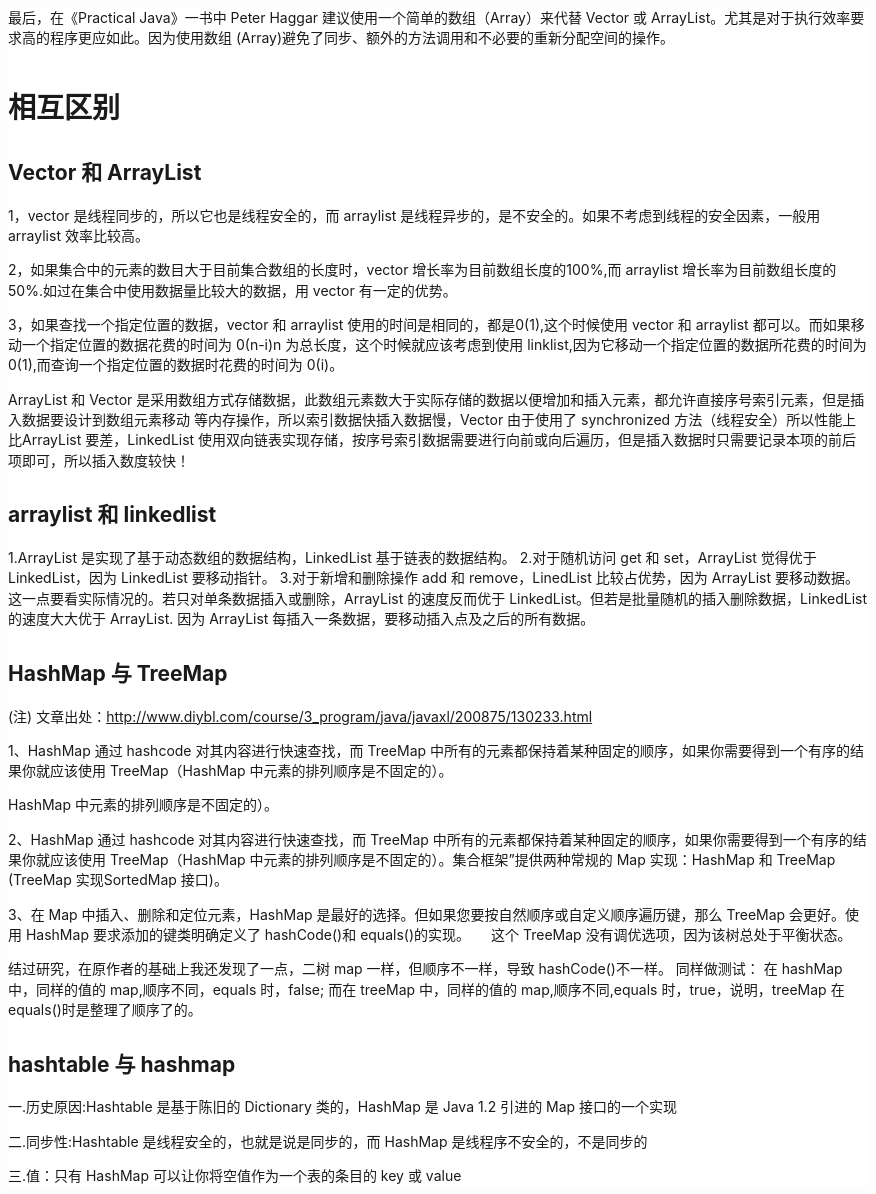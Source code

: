 最后，在《Practical Java》一书中 Peter Haggar 建议使用一个简单的数组（Array）来代替 Vector 或 ArrayList。尤其是对于执行效率要求高的程序更应如此。因为使用数组 (Array)避免了同步、额外的方法调用和不必要的重新分配空间的操作。

# 相互区别

## Vector 和 ArrayList

1，vector 是线程同步的，所以它也是线程安全的，而 arraylist 是线程异步的，是不安全的。如果不考虑到线程的安全因素，一般用 arraylist 效率比较高。

2，如果集合中的元素的数目大于目前集合数组的长度时，vector 增长率为目前数组长度的100%,而 arraylist 增长率为目前数组长度的50%.如过在集合中使用数据量比较大的数据，用 vector 有一定的优势。

3，如果查找一个指定位置的数据，vector 和 arraylist 使用的时间是相同的，都是0(1),这个时候使用 vector 和 arraylist 都可以。而如果移动一个指定位置的数据花费的时间为 0(n-i)n 为总长度，这个时候就应该考虑到使用 linklist,因为它移动一个指定位置的数据所花费的时间为 0(1),而查询一个指定位置的数据时花费的时间为 0(i)。

ArrayList 和 Vector 是采用数组方式存储数据，此数组元素数大于实际存储的数据以便增加和插入元素，都允许直接序号索引元素，但是插入数据要设计到数组元素移动 等内存操作，所以索引数据快插入数据慢，Vector 由于使用了 synchronized 方法（线程安全）所以性能上比ArrayList 要差，LinkedList 使用双向链表实现存储，按序号索引数据需要进行向前或向后遍历，但是插入数据时只需要记录本项的前后项即可，所以插入数度较快！

## arraylist 和 linkedlist

1.ArrayList 是实现了基于动态数组的数据结构，LinkedList 基于链表的数据结构。
2.对于随机访问 get 和 set，ArrayList 觉得优于 LinkedList，因为 LinkedList 要移动指针。
3.对于新增和删除操作 add 和 remove，LinedList 比较占优势，因为 ArrayList 要移动数据。
这一点要看实际情况的。若只对单条数据插入或删除，ArrayList 的速度反而优于 LinkedList。但若是批量随机的插入删除数据，LinkedList 的速度大大优于 ArrayList. 因为 ArrayList 每插入一条数据，要移动插入点及之后的所有数据。

## HashMap 与 TreeMap
(注)
文章出处：http://www.diybl.com/course/3_program/java/javaxl/200875/130233.html

1、HashMap 通过 hashcode 对其内容进行快速查找，而 TreeMap 中所有的元素都保持着某种固定的顺序，如果你需要得到一个有序的结果你就应该使用 TreeMap（HashMap 中元素的排列顺序是不固定的）。

HashMap 中元素的排列顺序是不固定的）。

2、HashMap 通过 hashcode 对其内容进行快速查找，而 TreeMap 中所有的元素都保持着某种固定的顺序，如果你需要得到一个有序的结果你就应该使用 TreeMap（HashMap 中元素的排列顺序是不固定的）。集合框架”提供两种常规的 Map 实现：HashMap 和 TreeMap (TreeMap 实现SortedMap 接口)。

3、在 Map 中插入、删除和定位元素，HashMap 是最好的选择。但如果您要按自然顺序或自定义顺序遍历键，那么 TreeMap 会更好。使用 HashMap 要求添加的键类明确定义了 hashCode()和  equals()的实现。　　这个 TreeMap 没有调优选项，因为该树总处于平衡状态。

结过研究，在原作者的基础上我还发现了一点，二树 map 一样，但顺序不一样，导致 hashCode()不一样。
同样做测试：
在 hashMap 中，同样的值的 map,顺序不同，equals 时，false;
而在 treeMap 中，同样的值的 map,顺序不同,equals 时，true，说明，treeMap 在 equals()时是整理了顺序了的。

## hashtable 与 hashmap

一.历史原因:Hashtable 是基于陈旧的 Dictionary 类的，HashMap 是 Java 1.2 引进的 Map 接口的一个实现

二.同步性:Hashtable 是线程安全的，也就是说是同步的，而 HashMap 是线程序不安全的，不是同步的

三.值：只有 HashMap 可以让你将空值作为一个表的条目的 key 或 value
